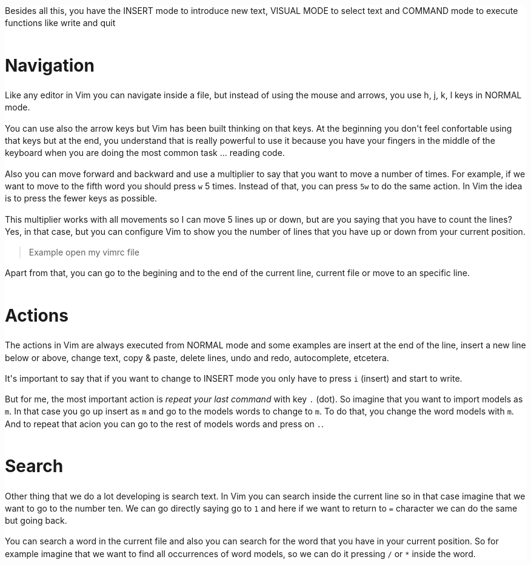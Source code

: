 Besides all this, you have the INSERT mode to introduce new text, VISUAL MODE to select text and COMMAND mode to execute functions like write and quit


# Navigation

Like any editor in Vim you can navigate inside a file, but instead of using the mouse and arrows, you use h, j, k, l keys in NORMAL mode.

You can use also the arrow keys but Vim has been built thinking on that keys. At the beginning you don't feel confortable using that keys but at the end, you understand that is really powerful to use it because you have your fingers in the middle of the keyboard when you are doing the most common task … reading code.

Also you can move forward and backward and use a multiplier to say that you want to move a number of times. For example, if we want to move to the fifth word you should press `w` 5 times. Instead of that, you can press `5w` to do the same action. In Vim the idea is to press the fewer keys as possible.

This multiplier works with all movements so I can move 5 lines up or down, but are you saying that you have to count the lines? Yes, in that case, but you can configure Vim to show you the number of lines that you have up or down from your current position.

> Example open my vimrc file

Apart from that, you can go to the begining and to the end of the current line, current file or move to an specific line.


# Actions

The actions in Vim are always executed from NORMAL mode and some examples are insert at the end of the line, insert a new line below or above, change text, copy & paste, delete lines, undo and redo, autocomplete, etcetera.

It's important to say that if you want to change to INSERT mode you only have to press `i` (insert) and start to write.

But for me, the most important action is *repeat your last command* with key `.` (dot). So imagine that you want to import models as `m`. In that case you go up insert as `m` and go to the models words to change to `m`. To do that, you change the word models with `m`. And to repeat that acion you can go to the rest of models words and press on `.`.


# Search

Other thing that we do a lot developing is search text. In Vim you can search inside the current line so in that case imagine that we want to go to the number ten. We can go directly saying go to `1` and here if we want to return to `=` character we can do the same but going back.

You can search a word in the current file and also you can search for the word that you have in your current position. So for example imagine that we want to find all occurrences of word models, so we can do it pressing `/` or `*` inside the word.
